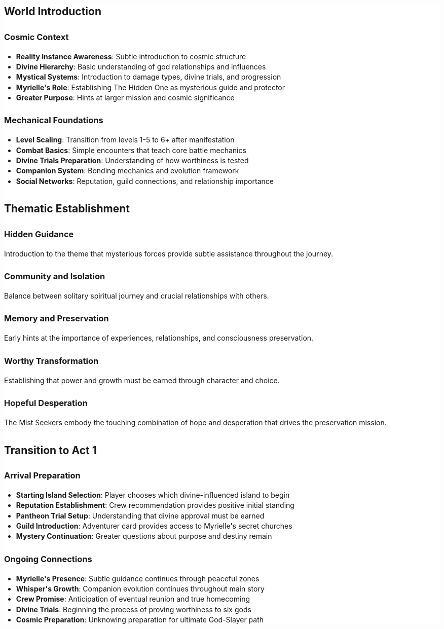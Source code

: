 ## World Introduction

### Cosmic Context
- **Reality Instance Awareness**: Subtle introduction to cosmic structure
- **Divine Hierarchy**: Basic understanding of god relationships and influences
- **Mystical Systems**: Introduction to damage types, divine trials, and progression
- **Myrielle's Role**: Establishing The Hidden One as mysterious guide and protector
- **Greater Purpose**: Hints at larger mission and cosmic significance

### Mechanical Foundations
- **Level Scaling**: Transition from levels 1-5 to 6+ after manifestation
- **Combat Basics**: Simple encounters that teach core battle mechanics
- **Divine Trials Preparation**: Understanding of how worthiness is tested
- **Companion System**: Bonding mechanics and evolution framework
- **Social Networks**: Reputation, guild connections, and relationship importance

## Thematic Establishment

### Hidden Guidance
Introduction to the theme that mysterious forces provide subtle assistance throughout the journey.

### Community and Isolation
Balance between solitary spiritual journey and crucial relationships with others.

### Memory and Preservation
Early hints at the importance of experiences, relationships, and consciousness preservation.

### Worthy Transformation
Establishing that power and growth must be earned through character and choice.

### Hopeful Desperation
The Mist Seekers embody the touching combination of hope and desperation that drives the preservation mission.

## Transition to Act 1

### Arrival Preparation
- **Starting Island Selection**: Player chooses which divine-influenced island to begin
- **Reputation Establishment**: Crew recommendation provides positive initial standing
- **Pantheon Trial Setup**: Understanding that divine approval must be earned
- **Guild Introduction**: Adventurer card provides access to Myrielle's secret churches
- **Mystery Continuation**: Greater questions about purpose and destiny remain

### Ongoing Connections
- **Myrielle's Presence**: Subtle guidance continues through peaceful zones
- **Whisper's Growth**: Companion evolution continues throughout main story
- **Crew Promise**: Anticipation of eventual reunion and true homecoming
- **Divine Trials**: Beginning the process of proving worthiness to six gods
- **Cosmic Preparation**: Unknowing preparation for ultimate God-Slayer path
